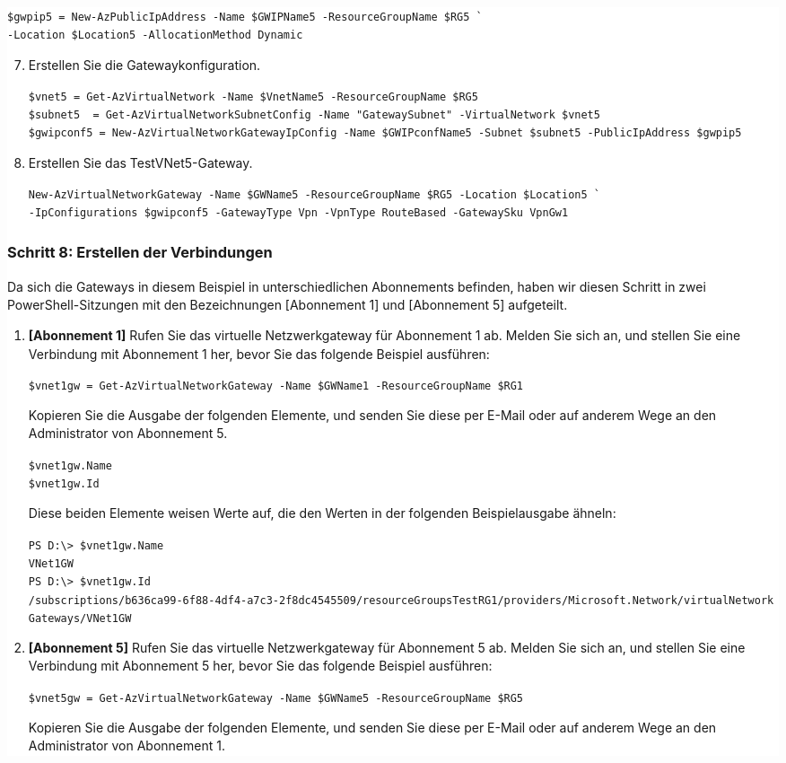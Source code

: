    ```azurepowershell-interactive
   $gwpip5 = New-AzPublicIpAddress -Name $GWIPName5 -ResourceGroupName $RG5 `
   -Location $Location5 -AllocationMethod Dynamic
   ```
7. Erstellen Sie die Gatewaykonfiguration.

   ```azurepowershell-interactive
   $vnet5 = Get-AzVirtualNetwork -Name $VnetName5 -ResourceGroupName $RG5
   $subnet5  = Get-AzVirtualNetworkSubnetConfig -Name "GatewaySubnet" -VirtualNetwork $vnet5
   $gwipconf5 = New-AzVirtualNetworkGatewayIpConfig -Name $GWIPconfName5 -Subnet $subnet5 -PublicIpAddress $gwpip5
   ```
8. Erstellen Sie das TestVNet5-Gateway.

   ```azurepowershell-interactive
   New-AzVirtualNetworkGateway -Name $GWName5 -ResourceGroupName $RG5 -Location $Location5 `
   -IpConfigurations $gwipconf5 -GatewayType Vpn -VpnType RouteBased -GatewaySku VpnGw1
   ```

### <a name="step-8---create-the-connections"></a>Schritt 8: Erstellen der Verbindungen

Da sich die Gateways in diesem Beispiel in unterschiedlichen Abonnements befinden, haben wir diesen Schritt in zwei PowerShell-Sitzungen mit den Bezeichnungen [Abonnement 1] und [Abonnement 5] aufgeteilt.

1. **[Abonnement 1]** Rufen Sie das virtuelle Netzwerkgateway für Abonnement 1 ab. Melden Sie sich an, und stellen Sie eine Verbindung mit Abonnement 1 her, bevor Sie das folgende Beispiel ausführen:

   ```azurepowershell-interactive
   $vnet1gw = Get-AzVirtualNetworkGateway -Name $GWName1 -ResourceGroupName $RG1
   ```

   Kopieren Sie die Ausgabe der folgenden Elemente, und senden Sie diese per E-Mail oder auf anderem Wege an den Administrator von Abonnement 5.

   ```azurepowershell-interactive
   $vnet1gw.Name
   $vnet1gw.Id
   ```

   Diese beiden Elemente weisen Werte auf, die den Werten in der folgenden Beispielausgabe ähneln:

   ```
   PS D:\> $vnet1gw.Name
   VNet1GW
   PS D:\> $vnet1gw.Id
   /subscriptions/b636ca99-6f88-4df4-a7c3-2f8dc4545509/resourceGroupsTestRG1/providers/Microsoft.Network/virtualNetworkGateways/VNet1GW
   ```
2. **[Abonnement 5]** Rufen Sie das virtuelle Netzwerkgateway für Abonnement 5 ab. Melden Sie sich an, und stellen Sie eine Verbindung mit Abonnement 5 her, bevor Sie das folgende Beispiel ausführen:

   ```azurepowershell-interactive
   $vnet5gw = Get-AzVirtualNetworkGateway -Name $GWName5 -ResourceGroupName $RG5
   ```

   Kopieren Sie die Ausgabe der folgenden Elemente, und senden Sie diese per E-Mail oder auf anderem Wege an den Administrator von Abonnement 1.
